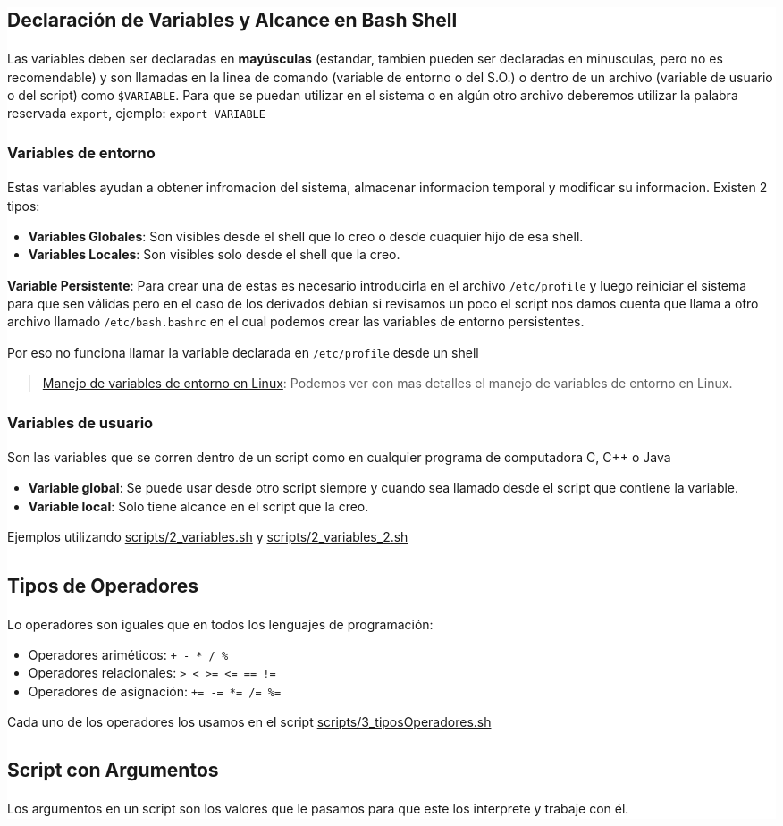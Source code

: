 ## Declaración de Variables y Alcance en Bash Shell

Las variables deben ser declaradas en **mayúsculas** (estandar, tambien pueden ser declaradas en minusculas, pero no es recomendable) y son llamadas en la linea de comando (variable de entorno o del S.O.) o dentro de un archivo (variable de usuario o del script) como `$VARIABLE`. Para que se puedan utilizar en el sistema o en algún otro archivo deberemos utilizar la palabra reservada `export`, ejemplo: `export VARIABLE`

### Variables de entorno

Estas variables ayudan a obtener infromacion del sistema, almacenar informacion temporal y modificar su informacion. Existen 2 tipos:

- **Variables Globales**: Son visibles desde el shell que lo creo o desde cuaquier hijo de esa shell.
- **Variables Locales**: Son visibles solo desde el shell que la creo.

**Variable Persistente**: Para crear una de estas es necesario introducirla en el archivo `/etc/profile` y luego reiniciar el sistema para que sen válidas pero en el caso de los derivados debian si revisamos un poco el script nos damos cuenta que llama a otro archivo llamado `/etc/bash.bashrc` en el cual podemos crear las variables de entorno persistentes.

Por eso no funciona llamar la variable declarada en `/etc/profile` desde un shell

> [Manejo de variables de entorno en Linux](https://www.youtube.com/watch?v=ZX58AHhXpyA): Podemos ver con mas detalles el manejo de variables de entorno en Linux.

### Variables de usuario

Son las variables que se corren dentro de un script como en cualquier programa de computadora C, C++ o Java

- **Variable global**: Se puede usar desde otro script siempre y cuando sea llamado desde el script que contiene la variable.
- **Variable local**: Solo tiene alcance en el script que la creo.

Ejemplos utilizando [scripts/2_variables.sh](scripts/2_variables.sh) y [scripts/2_variables_2.sh](scripts/2_variables_2.sh)

## Tipos de Operadores

Lo operadores son iguales que en todos los lenguajes de programación:

- Operadores ariméticos: `+ - * / %`
- Operadores relacionales: `> < >= <= == !=`
- Operadores de asignación: `+= -= *= /= %=`

Cada uno de los operadores los usamos en el script [scripts/3_tiposOperadores.sh](scripts/3_tiposOperadores.sh)

## Script con Argumentos

Los argumentos en un script son los valores que le pasamos para que este los interprete y trabaje con él.
